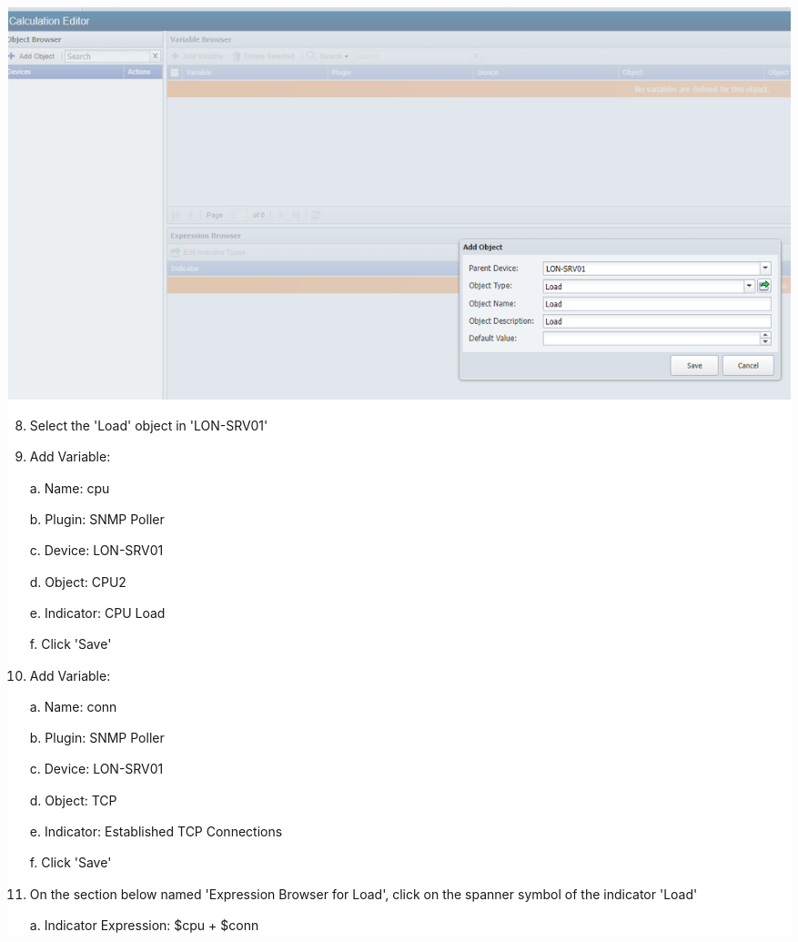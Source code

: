 ![IBM NS1](img/SANO_NS1/Img_SevOne_3.png)


8. Select the 'Load' object in 'LON-SRV01'

9. Add Variable:

	a. Name: cpu

	b. Plugin: SNMP Poller

	c. Device: LON-SRV01

	d. Object: CPU2

	e. Indicator: CPU Load

	f. Click 'Save'

10. Add Variable:

	a. Name: conn

	b. Plugin: SNMP Poller

	c. Device: LON-SRV01

	d. Object: TCP

	e. Indicator: Established TCP Connections

	f. Click 'Save'

11. On the section below named 'Expression Browser for Load', click on the spanner symbol of the indicator 'Load'
	
	a. Indicator Expression: $cpu + $conn

